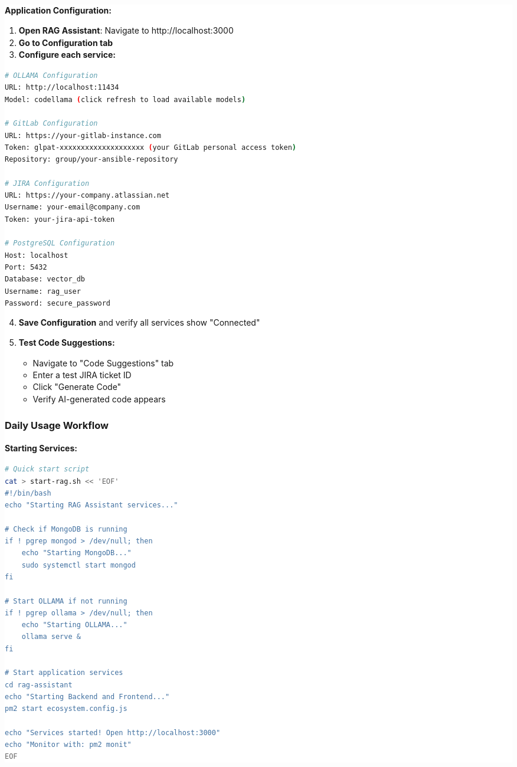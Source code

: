 **Application Configuration:**

1. **Open RAG Assistant**: Navigate to http://localhost:3000
2. **Go to Configuration tab**
3. **Configure each service:**

```bash
# OLLAMA Configuration
URL: http://localhost:11434
Model: codellama (click refresh to load available models)

# GitLab Configuration  
URL: https://your-gitlab-instance.com
Token: glpat-xxxxxxxxxxxxxxxxxxxx (your GitLab personal access token)
Repository: group/your-ansible-repository

# JIRA Configuration
URL: https://your-company.atlassian.net
Username: your-email@company.com
Token: your-jira-api-token

# PostgreSQL Configuration
Host: localhost
Port: 5432
Database: vector_db
Username: rag_user
Password: secure_password
```

4. **Save Configuration** and verify all services show "Connected"

5. **Test Code Suggestions:**
   - Navigate to "Code Suggestions" tab
   - Enter a test JIRA ticket ID
   - Click "Generate Code"
   - Verify AI-generated code appears

### Daily Usage Workflow

**Starting Services:**
```bash
# Quick start script
cat > start-rag.sh << 'EOF'
#!/bin/bash
echo "Starting RAG Assistant services..."

# Check if MongoDB is running
if ! pgrep mongod > /dev/null; then
    echo "Starting MongoDB..."
    sudo systemctl start mongod
fi

# Start OLLAMA if not running
if ! pgrep ollama > /dev/null; then
    echo "Starting OLLAMA..."
    ollama serve &
fi

# Start application services
cd rag-assistant
echo "Starting Backend and Frontend..."
pm2 start ecosystem.config.js

echo "Services started! Open http://localhost:3000"
echo "Monitor with: pm2 monit"
EOF
```